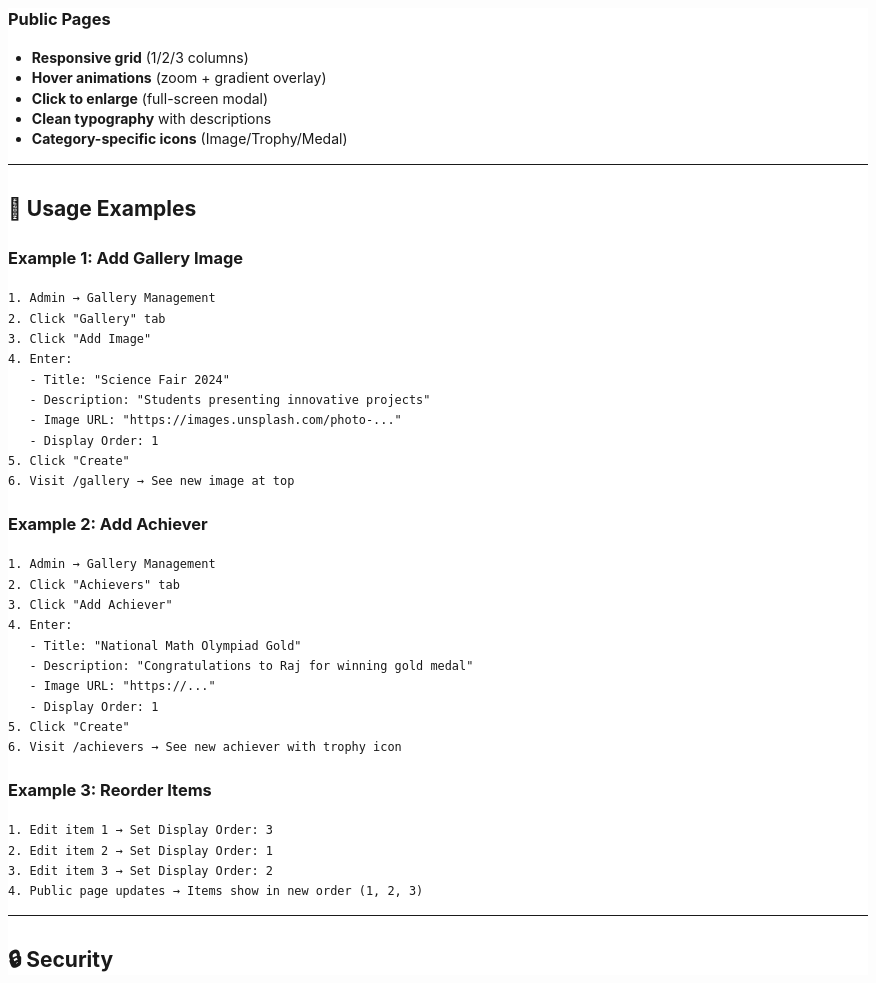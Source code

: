 ### Public Pages
- **Responsive grid** (1/2/3 columns)
- **Hover animations** (zoom + gradient overlay)
- **Click to enlarge** (full-screen modal)
- **Clean typography** with descriptions
- **Category-specific icons** (Image/Trophy/Medal)

---

## 🚀 Usage Examples

### Example 1: Add Gallery Image
```
1. Admin → Gallery Management
2. Click "Gallery" tab
3. Click "Add Image"
4. Enter:
   - Title: "Science Fair 2024"
   - Description: "Students presenting innovative projects"
   - Image URL: "https://images.unsplash.com/photo-..."
   - Display Order: 1
5. Click "Create"
6. Visit /gallery → See new image at top
```

### Example 2: Add Achiever
```
1. Admin → Gallery Management
2. Click "Achievers" tab
3. Click "Add Achiever"
4. Enter:
   - Title: "National Math Olympiad Gold"
   - Description: "Congratulations to Raj for winning gold medal"
   - Image URL: "https://..."
   - Display Order: 1
5. Click "Create"
6. Visit /achievers → See new achiever with trophy icon
```

### Example 3: Reorder Items
```
1. Edit item 1 → Set Display Order: 3
2. Edit item 2 → Set Display Order: 1
3. Edit item 3 → Set Display Order: 2
4. Public page updates → Items show in new order (1, 2, 3)
```

---

## 🔒 Security

